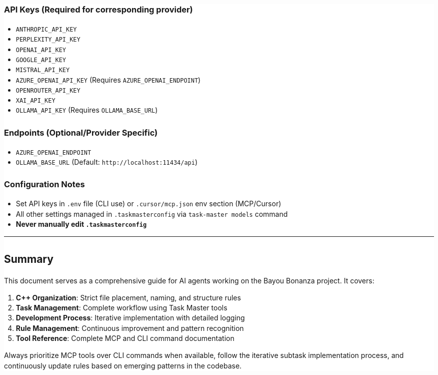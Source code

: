 ### API Keys (Required for corresponding provider)

- `ANTHROPIC_API_KEY`
- `PERPLEXITY_API_KEY`
- `OPENAI_API_KEY`
- `GOOGLE_API_KEY`
- `MISTRAL_API_KEY`
- `AZURE_OPENAI_API_KEY` (Requires `AZURE_OPENAI_ENDPOINT`)
- `OPENROUTER_API_KEY`
- `XAI_API_KEY`
- `OLLAMA_API_KEY` (Requires `OLLAMA_BASE_URL`)

### Endpoints (Optional/Provider Specific)

- `AZURE_OPENAI_ENDPOINT`
- `OLLAMA_BASE_URL` (Default: `http://localhost:11434/api`)

### Configuration Notes

- Set API keys in `.env` file (CLI use) or `.cursor/mcp.json` env section (MCP/Cursor)
- All other settings managed in `.taskmasterconfig` via `task-master models` command
- **Never manually edit `.taskmasterconfig`**

---

## Summary

This document serves as a comprehensive guide for AI agents working on the Bayou Bonanza project. It covers:

1. **C++ Organization**: Strict file placement, naming, and structure rules
2. **Task Management**: Complete workflow using Task Master tools
3. **Development Process**: Iterative implementation with detailed logging
4. **Rule Management**: Continuous improvement and pattern recognition
5. **Tool Reference**: Complete MCP and CLI command documentation

Always prioritize MCP tools over CLI commands when available, follow the iterative subtask implementation process, and continuously update rules based on emerging patterns in the codebase. 